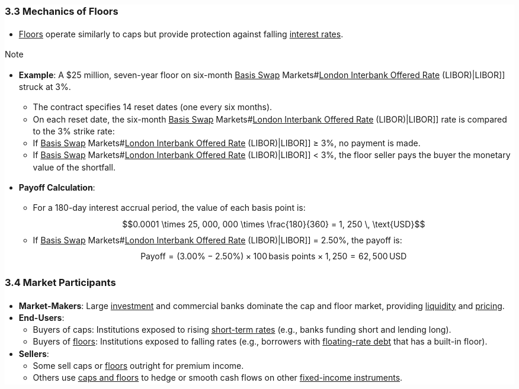 ### 3.3 Mechanics of Floors

- [Floors](../../Financial%20Markets/Fixed%20Income%20Securities%20Tools%20for%20Today's%20Markets/Chapter%2016/Caps%20and%20Floors.md) operate similarly to caps but provide protection against falling [interest rates](../../Financial%20Markets/Fixed%20Income%20Securities%20Tools%20for%20Today's%20Markets/Chapter%202/Interest%20Rate%20Quotations.md).

> [!NOTE]
> - **Example**: A $25 million,  seven-year floor on six-month [Basis Swap](A%20Guide%20to%20the%20Front%20End%20and%20[[Basis%20Swaps) Markets#[London Interbank Offered Rate](../../Financial%20Markets/Fixed%20Income%20Securities%20Tools%20for%20Today's%20Markets/Chapter%2012/Short-Term%20Rates%20and%20the%20Transition%20from%20LIBOR.md) (LIBOR)|LIBOR]] struck at 3%.
>   - The contract specifies 14 reset dates (one every six months).
>   - On each reset date,  the six-month [Basis Swap](A%20Guide%20to%20the%20Front%20End%20and%20[[Basis%20Swaps) Markets#[London Interbank Offered Rate](../../Financial%20Markets/Fixed%20Income%20Securities%20Tools%20for%20Today's%20Markets/Chapter%2012/Short-Term%20Rates%20and%20the%20Transition%20from%20LIBOR.md) (LIBOR)|LIBOR]] rate is compared to the 3% strike rate:
> 	- If [Basis Swap](A%20Guide%20to%20the%20Front%20End%20and%20[[Basis%20Swaps) Markets#[London Interbank Offered Rate](../../Financial%20Markets/Fixed%20Income%20Securities%20Tools%20for%20Today's%20Markets/Chapter%2012/Short-Term%20Rates%20and%20the%20Transition%20from%20LIBOR.md) (LIBOR)|LIBOR]] ≥ 3%,  no payment is made.
> 	- If [Basis Swap](A%20Guide%20to%20the%20Front%20End%20and%20[[Basis%20Swaps) Markets#[London Interbank Offered Rate](../../Financial%20Markets/Fixed%20Income%20Securities%20Tools%20for%20Today's%20Markets/Chapter%2012/Short-Term%20Rates%20and%20the%20Transition%20from%20LIBOR.md) (LIBOR)|LIBOR]] < 3%,  the floor seller pays the buyer the monetary value of the shortfall.
>
> - **Payoff Calculation**:
>   - For a 180-day interest accrual period,  the value of each basis point is:
> $$0.0001 \times 25,   000,   000 \times \frac{180}{360} = 1,   250 \,    \text{USD}$$
>   - If [Basis Swap](A%20Guide%20to%20the%20Front%20End%20and%20[[Basis%20Swaps) Markets#[London Interbank Offered Rate](../../Financial%20Markets/Fixed%20Income%20Securities%20Tools%20for%20Today's%20Markets/Chapter%2012/Short-Term%20Rates%20and%20the%20Transition%20from%20LIBOR.md) (LIBOR)|LIBOR]] = 2.50%,  the payoff is:
> $$\text{Payoff} = (3.00\% - 2.50\%) \times 100 \,    \text{basis points} \times 1,   250 = 62,   500 \,    \text{USD}$$
>

### 3.4 Market Participants

- **Market-Makers**: Large [investment](../../Advanced%20Investments/An%20Asset%20Allocation%20Primer.md) and commercial banks dominate the cap and floor market,  providing [liquidity](../../Financial%20Markets%20and%20Institutions/III.%20Liquidity%20of%20Assets/Class%205-%20Private%20Information,%20Liquidity,%20and%20Securitization/Class%20Note%2010%20Liquidity%20and%20Class%20Note%2010%20Liquidity%20and%20Liquidity%20Managementliquidity%20management.md) and [pricing](../../Financial%20Markets/Fixed%20Income%20Securities%20Tools%20for%20Today's%20Markets/Chapter%207/Arbitrage%20Pricing%20of%20Derivatives.md).
- **End-Users**:
  - Buyers of caps: Institutions exposed to rising [short-term rates](../../Financial%20Markets/Fixed%20Income%20Securities%20Tools%20for%20Today's%20Markets/Chapter%208/Volatility%20and%20Convexity.md) (e.g.,  banks funding short and lending long).
  - Buyers of [floors](../../Financial%20Markets/Fixed%20Income%20Securities%20Tools%20for%20Today's%20Markets/Chapter%2016/Caps%20and%20Floors.md): Institutions exposed to falling rates (e.g.,  borrowers with [floating-rate debt](../../Financial%20Markets/Fixed%20Income%20Securities%20Tools%20for%20Today's%20Markets/Chapter%2013/Uses%20of%20Interest%20Rate%20Swaps.md) that has a built-in floor).
- **Sellers**:
  - Some sell caps or [floors](../../Financial%20Markets/Fixed%20Income%20Securities%20Tools%20for%20Today's%20Markets/Chapter%2016/Caps%20and%20Floors.md) outright for premium income.
  - Others use [caps and floors](../../Financial%20Engineering/Fixed%20Income%20Derivatives/Interest%20Rate%20Derivatives-An%20Introduction%20to%20the%20%20Pricing%20of%20Caps%20and%20Floors.md) to hedge or smooth cash flows on other [fixed-income instruments](../../Advanced%20Investments/Lecture%207-Risk%20and%20Return%20of%20Bonds.md).
